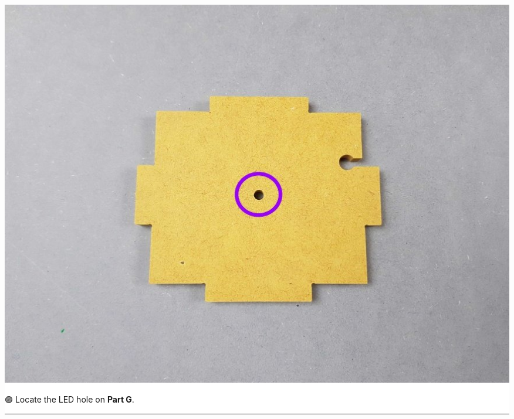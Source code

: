 ![planktoscope-assembly-108.jpg](../images/assembly_guide/planktoscope-assembly-108.jpg)

🟣 Locate the LED hole on **Part G**.

---
